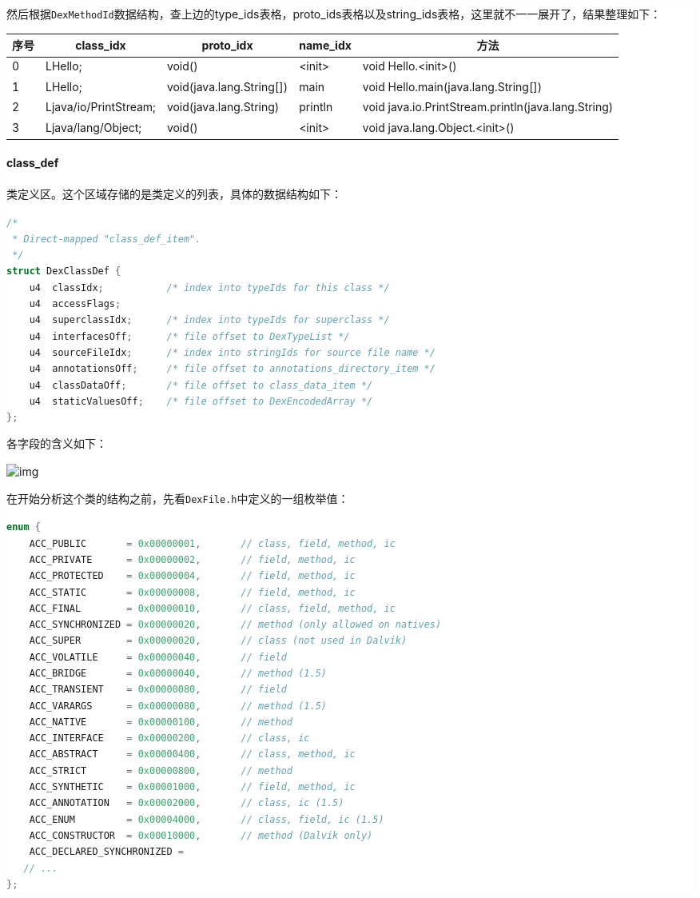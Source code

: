 然后根据`DexMethodId`数据结构，查上边的type_ids表格，proto_ids表格以及string_ids表格，这里就不一一展开了，结果整理如下：

| 序号 | class_idx             | proto_idx                | name_idx | 方法                                               |
| ---- | --------------------- | ------------------------ | -------- | -------------------------------------------------- |
| 0    | LHello;               | void()                   | \<init>  | void Hello.\<init>()                               |
| 1    | LHello;               | void(java.lang.String[]) | main     | void Hello.main(java.lang.String[])                |
| 2    | Ljava/io/PrintStream; | void(java.lang.String)   | println  | void java.io.PrintStream.println(java.lang.String) |
| 3    | Ljava/lang/Object;    | void()                   | \<init>  | void java.lang.Object.\<init>()                    |



#### class_def

类定义区。这个区域存储的是类定义的列表，具体的数据结构如下：

```c
/*
 * Direct-mapped "class_def_item".
 */
struct DexClassDef {
    u4  classIdx;           /* index into typeIds for this class */
    u4  accessFlags;
    u4  superclassIdx;      /* index into typeIds for superclass */
    u4  interfacesOff;      /* file offset to DexTypeList */
    u4  sourceFileIdx;      /* index into stringIds for source file name */
    u4  annotationsOff;     /* file offset to annotations_directory_item */
    u4  classDataOff;       /* file offset to class_data_item */
    u4  staticValuesOff;    /* file offset to DexEncodedArray */
};
```

各字段的含义如下：

![img](https://img.heshipeng.com/202201211647542.png)



在开始分析这个类的结构之前，先看`DexFile.h`中定义的一组枚举值：

```c
enum {
    ACC_PUBLIC       = 0x00000001,       // class, field, method, ic
    ACC_PRIVATE      = 0x00000002,       // field, method, ic
    ACC_PROTECTED    = 0x00000004,       // field, method, ic
    ACC_STATIC       = 0x00000008,       // field, method, ic
    ACC_FINAL        = 0x00000010,       // class, field, method, ic
    ACC_SYNCHRONIZED = 0x00000020,       // method (only allowed on natives)
    ACC_SUPER        = 0x00000020,       // class (not used in Dalvik)
    ACC_VOLATILE     = 0x00000040,       // field
    ACC_BRIDGE       = 0x00000040,       // method (1.5)
    ACC_TRANSIENT    = 0x00000080,       // field
    ACC_VARARGS      = 0x00000080,       // method (1.5)
    ACC_NATIVE       = 0x00000100,       // method
    ACC_INTERFACE    = 0x00000200,       // class, ic
    ACC_ABSTRACT     = 0x00000400,       // class, method, ic
    ACC_STRICT       = 0x00000800,       // method
    ACC_SYNTHETIC    = 0x00001000,       // field, method, ic
    ACC_ANNOTATION   = 0x00002000,       // class, ic (1.5)
    ACC_ENUM         = 0x00004000,       // class, field, ic (1.5)
    ACC_CONSTRUCTOR  = 0x00010000,       // method (Dalvik only)
    ACC_DECLARED_SYNCHRONIZED =
   // ...
};
```
